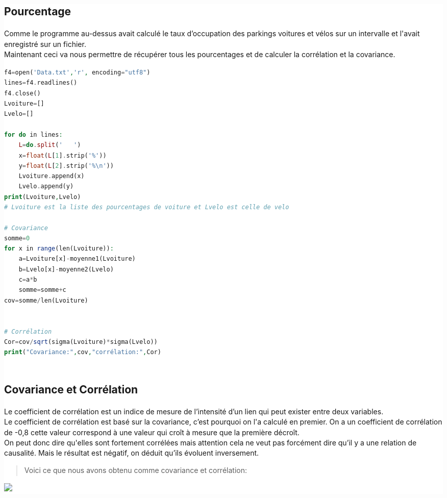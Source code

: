  
## Pourcentage
Comme le programme au-dessus avait calculé le taux d’occupation des parkings voitures et vélos sur un intervalle et l'avait enregistré sur un fichier.<br> Maintenant ceci va nous permettre de récupérer tous les pourcentages et de calculer la corrélation et la covariance.

````php
f4=open('Data.txt','r', encoding="utf8")
lines=f4.readlines()
f4.close()
Lvoiture=[]
Lvelo=[]
 
for do in lines:
    L=do.split('   ')
    x=float(L[1].strip('%'))
    y=float(L[2].strip('%\n'))
    Lvoiture.append(x)
    Lvelo.append(y)
print(Lvoiture,Lvelo)
# Lvoiture est la liste des pourcentages de voiture et Lvelo est celle de velo
   
# Covariance
somme=0
for x in range(len(Lvoiture)):
    a=Lvoiture[x]-moyenne1(Lvoiture)
    b=Lvelo[x]-moyenne2(Lvelo)
    c=a*b
    somme=somme+c
cov=somme/len(Lvoiture)
 
 
# Corrélation
Cor=cov/sqrt(sigma(Lvoiture)*sigma(Lvelo))
print("Covariance:",cov,"corrélation:",Cor)
 
````
## Covariance et Corrélation
Le coefficient de corrélation est un indice de mesure de l’intensité d’un lien qui peut exister entre deux variables. <br>Le coefficient de corrélation est basé sur la covariance, c’est pourquoi on l'a calculé en premier.
On a un coefficient de corrélation de -0,8 cette valeur correspond à une valeur qui croît à mesure que la première décroît.<br>
On peut donc dire qu'elles sont fortement corrélées mais attention cela ne veut pas forcément dire qu’il y a une relation de causalité. Mais le résultat est négatif, on déduit qu’ils évoluent inversement.


>Voici ce que nous avons obtenu comme covariance et corrélation:
 
<img src="relation.png">
